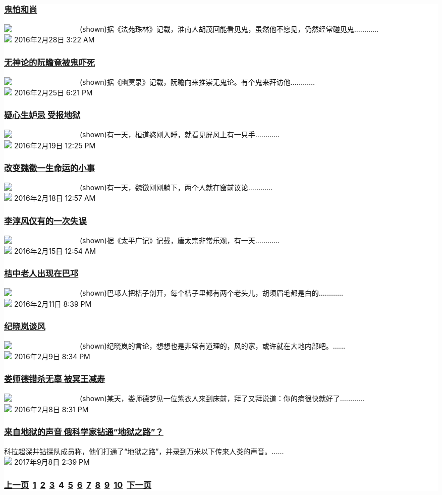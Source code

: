 <tr><td width="742"><h3><a href="https://github.com/19920513/djy/blob/master/gb/16/2/26/n4649268.md#1" target="_blank">鬼怕和尚</a><br></h3><a href="https://github.com/19920513/djy/blob/master/gb/16/2/26/n4649268.md#1" target="_blank"><img width="150" src="https://i.epochtimes.com/assets/uploads/2016/02/1511041613502483-150x120.jpg" align ="left"></a>(shown)据《法苑珠林》记载，淮南人胡茂回能看见鬼，虽然他不愿见，仍然经常碰见鬼............<br><img align="bottom" src="https://www.epochtimes.com/assets/themes/djy/images/time.gif"> 2016年2月28日 3:22 AM									</td></tr>
<tr><td width="742"><h3><a href="https://github.com/19920513/djy/blob/master/gb/16/2/25/n4647922.md#1" target="_blank">无神论的阮瞻竟被鬼吓死</a><br></h3><a href="https://github.com/19920513/djy/blob/master/gb/16/2/25/n4647922.md#1" target="_blank"><img width="150" src="https://i.epochtimes.com/assets/uploads/2016/02/1510061520332483-150x120.jpg" align ="left"></a>(shown)据《幽冥录》记载，阮瞻向来推崇无鬼论。有个鬼来拜访他............<br><img align="bottom" src="https://www.epochtimes.com/assets/themes/djy/images/time.gif"> 2016年2月25日 6:21 PM									</td></tr>
<tr><td width="742"><h3><a href="https://github.com/19920513/djy/blob/master/gb/16/2/17/n4642107.md#1" target="_blank">疑心生妒忌  受报地狱</a><br></h3><a href="https://github.com/19920513/djy/blob/master/gb/16/2/17/n4642107.md#1" target="_blank"><img width="150" src="https://i.epochtimes.com/assets/uploads/2016/02/1407310037392483-150x120.jpg" align ="left"></a>(shown)有一天，桓道愍刚入睡，就看见屏风上有一只手............<br><img align="bottom" src="https://www.epochtimes.com/assets/themes/djy/images/time.gif"> 2016年2月19日 12:25 PM									</td></tr>
<tr><td width="742"><h3><a href="https://github.com/19920513/djy/blob/master/gb/16/2/16/n4641301.md#1" target="_blank">改变魏徵一生命运的小事</a><br></h3><a href="https://github.com/19920513/djy/blob/master/gb/16/2/16/n4641301.md#1" target="_blank"><img width="150" src="https://i.epochtimes.com/assets/uploads/2016/02/1512011459012483-150x120.jpg" align ="left"></a>(shown)有一天，魏徵刚刚躺下，两个人就在窗前议论............<br><img align="bottom" src="https://www.epochtimes.com/assets/themes/djy/images/time.gif"> 2016年2月18日 12:57 AM									</td></tr>
<tr><td width="742"><h3><a href="https://github.com/19920513/djy/blob/master/gb/16/2/14/n4639772.md#1" target="_blank">李淳风仅有的一次失误</a><br></h3><a href="https://github.com/19920513/djy/blob/master/gb/16/2/14/n4639772.md#1" target="_blank"><img width="150" src="https://i.epochtimes.com/assets/uploads/2016/02/1511151833312483-150x120.jpg" align ="left"></a>(shown)据《太平广记》记载，唐太宗非常乐观，有一天............<br><img align="bottom" src="https://www.epochtimes.com/assets/themes/djy/images/time.gif"> 2016年2月15日 12:54 AM									</td></tr>
<tr><td width="742"><h3><a href="https://github.com/19920513/djy/blob/master/gb/16/2/11/n4638171.md#1" target="_blank">桔中老人出现在巴邛</a><br></h3><a href="https://github.com/19920513/djy/blob/master/gb/16/2/11/n4638171.md#1" target="_blank"><img width="150" src="https://i.epochtimes.com/assets/uploads/2016/02/100529122247100445-150x120.jpg" align ="left"></a>(shown)巴邛人把桔子剖开，每个桔子里都有两个老头儿，胡须眉毛都是白的............<br><img align="bottom" src="https://www.epochtimes.com/assets/themes/djy/images/time.gif"> 2016年2月11日 8:39 PM									</td></tr>
<tr><td width="742"><h3><a href="https://github.com/19920513/djy/blob/master/gb/16/2/8/n4635821.md#1" target="_blank">纪晓岚谈风</a><br></h3><a href="https://github.com/19920513/djy/blob/master/gb/16/2/8/n4635821.md#1" target="_blank"><img width="150" src="https://i.epochtimes.com/assets/uploads/2016/02/1410052051522483-150x120.jpg" align ="left"></a>(shown)纪晓岚的言论，想想也是非常有道理的，风的家，或许就在大地内部吧。......<br><img align="bottom" src="https://www.epochtimes.com/assets/themes/djy/images/time.gif"> 2016年2月9日 8:34 PM									</td></tr>
<tr><td width="742"><h3><a href="https://github.com/19920513/djy/blob/master/gb/16/2/8/n4635820.md#1" target="_blank">娄师德错杀无辜 被冥王减寿</a><br></h3><a href="https://github.com/19920513/djy/blob/master/gb/16/2/8/n4635820.md#1" target="_blank"><img width="150" src="https://i.epochtimes.com/assets/uploads/2016/02/110812112544100445-150x120.jpg" align ="left"></a>(shown)某天，娄师德梦见一位紫衣人来到床前，拜了又拜说道：你的病很快就好了............<br><img align="bottom" src="https://www.epochtimes.com/assets/themes/djy/images/time.gif"> 2016年2月8日 8:31 PM									</td></tr>
<tr><td width="742"><h3><a href="https://github.com/19920513/djy/blob/master/gb/17/8/25/n9565479.md#1" target="_blank">来自地狱的声音 俄科学家钻通“地狱之路”？</a><br></h3>科拉超深井钻探队成员称，他们打通了“地狱之路”，并录到万米以下传来人类的声音。......<br><img align="bottom" src="https://www.epochtimes.com/assets/themes/djy/images/time.gif"> 2017年9月8日 2:39 PM									</td></tr>
<tr><td><h3><a href="https://github.com/19920513/djy/blob/master/gb/ncid1999_3.md#1">上一页</a>&nbsp;&nbsp;<a href="https://github.com/19920513/djy/blob/master/gb/ncid1999.md#1">1</a>&nbsp;&nbsp;<a href="https://github.com/19920513/djy/blob/master/gb/ncid1999_2.md#1">2</a>&nbsp;&nbsp;<a href="https://github.com/19920513/djy/blob/master/gb/ncid1999_3.md#1">3</a>&nbsp;&nbsp;4&nbsp;&nbsp;<a href="https://github.com/19920513/djy/blob/master/gb/ncid1999_5.md#1">5</a>&nbsp;&nbsp;<a href="https://github.com/19920513/djy/blob/master/gb/ncid1999_6.md#1">6</a>&nbsp;&nbsp;<a href="https://github.com/19920513/djy/blob/master/gb/ncid1999_7.md#1">7</a>&nbsp;&nbsp;<a href="https://github.com/19920513/djy/blob/master/gb/ncid1999_8.md#1">8</a>&nbsp;&nbsp;<a href="https://github.com/19920513/djy/blob/master/gb/ncid1999_9.md#1">9</a>&nbsp;&nbsp;<a href="https://github.com/19920513/djy/blob/master/gb/ncid1999_10.md#1">10</a>&nbsp;&nbsp;<a href="https://github.com/19920513/djy/blob/master/gb/ncid1999_5.md#1">下一页</a></h3></td></tr>